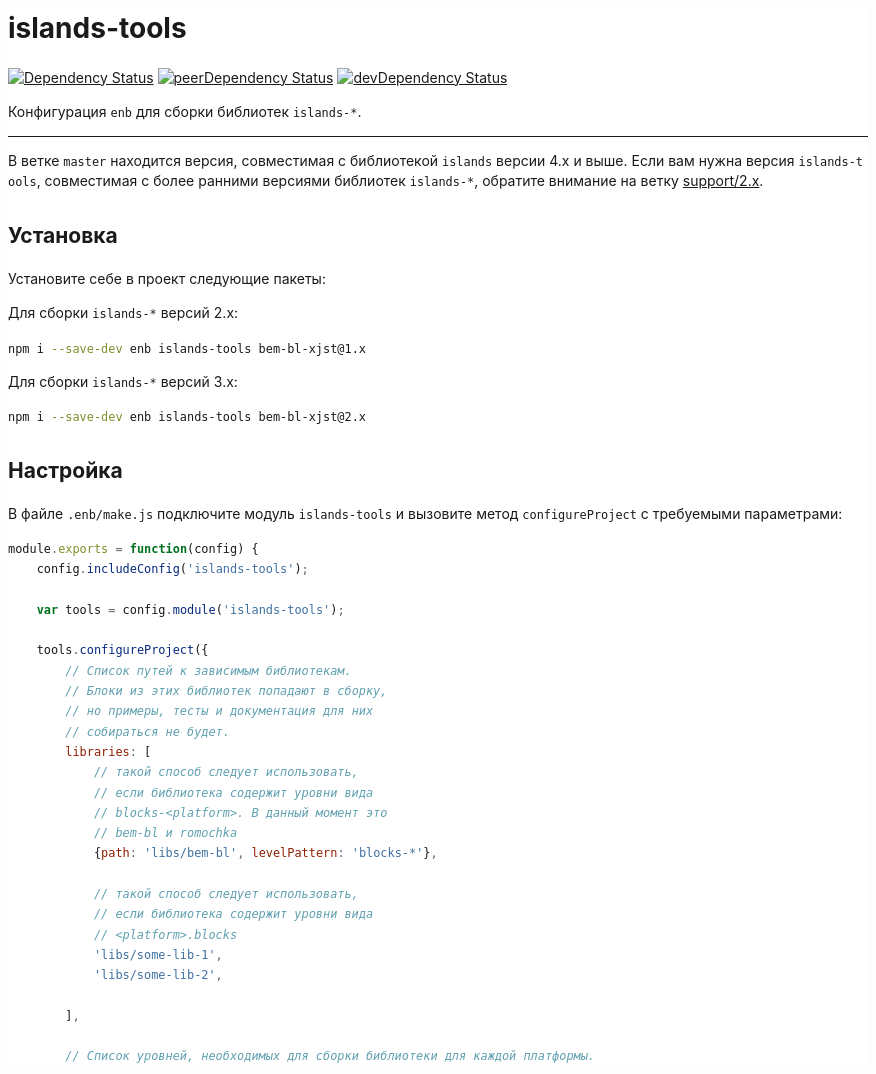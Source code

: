 # islands-tools

[![Dependency Status](http://david.lego-dev.dev.yandex-team.ru/lego/islands-tools.svg)](http://david.lego-dev.dev.yandex-team.ru/lego/islands-tools) [![peerDependency Status](http://david.lego-dev.dev.yandex-team.ru/lego/islands-tools/peer-status.svg)](http://david.lego-dev.dev.yandex-team.ru/lego/islands-tools#info=peerDependencies) [![devDependency Status](http://david.lego-dev.dev.yandex-team.ru/lego/islands-tools/dev-status.svg)](http://david.lego-dev.dev.yandex-team.ru/lego/islands-tools#info=devDependencies)

Конфигурация `enb` для сборки библиотек `islands-*`.

-----

В ветке `master` находится версия, совместимая с библиотекой `islands` версии 4.x и выше.
Если вам нужна версия `islands-tools`, совместимая с более ранними версиями библиотек `islands-*`,
обратите внимание на ветку [support/2.x](https://github.yandex-team.ru/lego/islands-tools/tree/support/2.x).

## Установка

Установите себе в проект следующие пакеты:

Для сборки `islands-*` версий 2.x:

```sh
npm i --save-dev enb islands-tools bem-bl-xjst@1.x
```

Для сборки `islands-*` версий 3.x:

```sh
npm i --save-dev enb islands-tools bem-bl-xjst@2.x
```

## Настройка

В файле `.enb/make.js` подключите модуль `islands-tools` и вызовите
метод `configureProject` с требуемыми параметрами:

```javascript
module.exports = function(config) {
    config.includeConfig('islands-tools');

    var tools = config.module('islands-tools');

    tools.configureProject({
        // Cписок путей к зависимым библиотекам.
        // Блоки из этих библиотек попадают в сборку,
        // но примеры, тесты и документация для них
        // собираться не будет.
        libraries: [
            // такой способ следует использовать,
            // если библиотека содержит уровни вида
            // blocks-<platform>. В данный момент это
            // bem-bl и romochka
            {path: 'libs/bem-bl', levelPattern: 'blocks-*'},

            // такой способ следует использовать,
            // если библиотека содержит уровни вида
            // <platform>.blocks
            'libs/some-lib-1',
            'libs/some-lib-2',

        ],

        // Список уровней, необходимых для сборки библиотеки для каждой платформы.
```